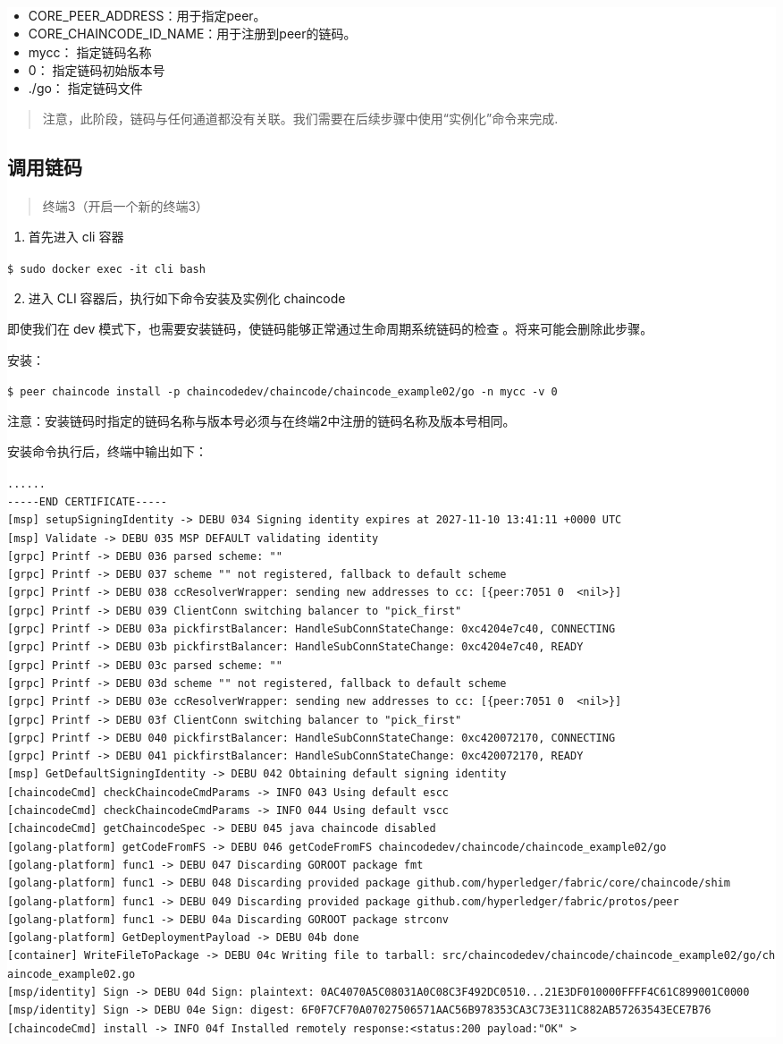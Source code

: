 * CORE_PEER_ADDRESS：用于指定peer。
* CORE_CHAINCODE_ID_NAME：用于注册到peer的链码。
* mycc： 指定链码名称
* 0： 指定链码初始版本号
* ./go： 指定链码文件
> 注意，此阶段，链码与任何通道都没有关联。我们需要在后续步骤中使用“实例化”命令来完成.

## 调用链码
> 终端3（开启一个新的终端3）

1. 首先进入 cli 容器
```
$ sudo docker exec -it cli bash
```
2. 进入 CLI 容器后，执行如下命令安装及实例化 chaincode

即使我们在 dev 模式下，也需要安装链码，使链码能够正常通过生命周期系统链码的检查 。将来可能会删除此步骤。

安装：
```
$ peer chaincode install -p chaincodedev/chaincode/chaincode_example02/go -n mycc -v 0
```
注意：安装链码时指定的链码名称与版本号必须与在终端2中注册的链码名称及版本号相同。

安装命令执行后，终端中输出如下：
```
......
-----END CERTIFICATE-----
[msp] setupSigningIdentity -> DEBU 034 Signing identity expires at 2027-11-10 13:41:11 +0000 UTC
[msp] Validate -> DEBU 035 MSP DEFAULT validating identity
[grpc] Printf -> DEBU 036 parsed scheme: ""
[grpc] Printf -> DEBU 037 scheme "" not registered, fallback to default scheme
[grpc] Printf -> DEBU 038 ccResolverWrapper: sending new addresses to cc: [{peer:7051 0  <nil>}]
[grpc] Printf -> DEBU 039 ClientConn switching balancer to "pick_first"
[grpc] Printf -> DEBU 03a pickfirstBalancer: HandleSubConnStateChange: 0xc4204e7c40, CONNECTING
[grpc] Printf -> DEBU 03b pickfirstBalancer: HandleSubConnStateChange: 0xc4204e7c40, READY
[grpc] Printf -> DEBU 03c parsed scheme: ""
[grpc] Printf -> DEBU 03d scheme "" not registered, fallback to default scheme
[grpc] Printf -> DEBU 03e ccResolverWrapper: sending new addresses to cc: [{peer:7051 0  <nil>}]
[grpc] Printf -> DEBU 03f ClientConn switching balancer to "pick_first"
[grpc] Printf -> DEBU 040 pickfirstBalancer: HandleSubConnStateChange: 0xc420072170, CONNECTING
[grpc] Printf -> DEBU 041 pickfirstBalancer: HandleSubConnStateChange: 0xc420072170, READY
[msp] GetDefaultSigningIdentity -> DEBU 042 Obtaining default signing identity
[chaincodeCmd] checkChaincodeCmdParams -> INFO 043 Using default escc
[chaincodeCmd] checkChaincodeCmdParams -> INFO 044 Using default vscc
[chaincodeCmd] getChaincodeSpec -> DEBU 045 java chaincode disabled
[golang-platform] getCodeFromFS -> DEBU 046 getCodeFromFS chaincodedev/chaincode/chaincode_example02/go
[golang-platform] func1 -> DEBU 047 Discarding GOROOT package fmt
[golang-platform] func1 -> DEBU 048 Discarding provided package github.com/hyperledger/fabric/core/chaincode/shim
[golang-platform] func1 -> DEBU 049 Discarding provided package github.com/hyperledger/fabric/protos/peer
[golang-platform] func1 -> DEBU 04a Discarding GOROOT package strconv
[golang-platform] GetDeploymentPayload -> DEBU 04b done
[container] WriteFileToPackage -> DEBU 04c Writing file to tarball: src/chaincodedev/chaincode/chaincode_example02/go/chaincode_example02.go
[msp/identity] Sign -> DEBU 04d Sign: plaintext: 0AC4070A5C08031A0C08C3F492DC0510...21E3DF010000FFFF4C61C899001C0000 
[msp/identity] Sign -> DEBU 04e Sign: digest: 6F0F7CF70A07027506571AAC56B978353CA3C73E311C882AB57263543ECE7B76 
[chaincodeCmd] install -> INFO 04f Installed remotely response:<status:200 payload:"OK" >
```
